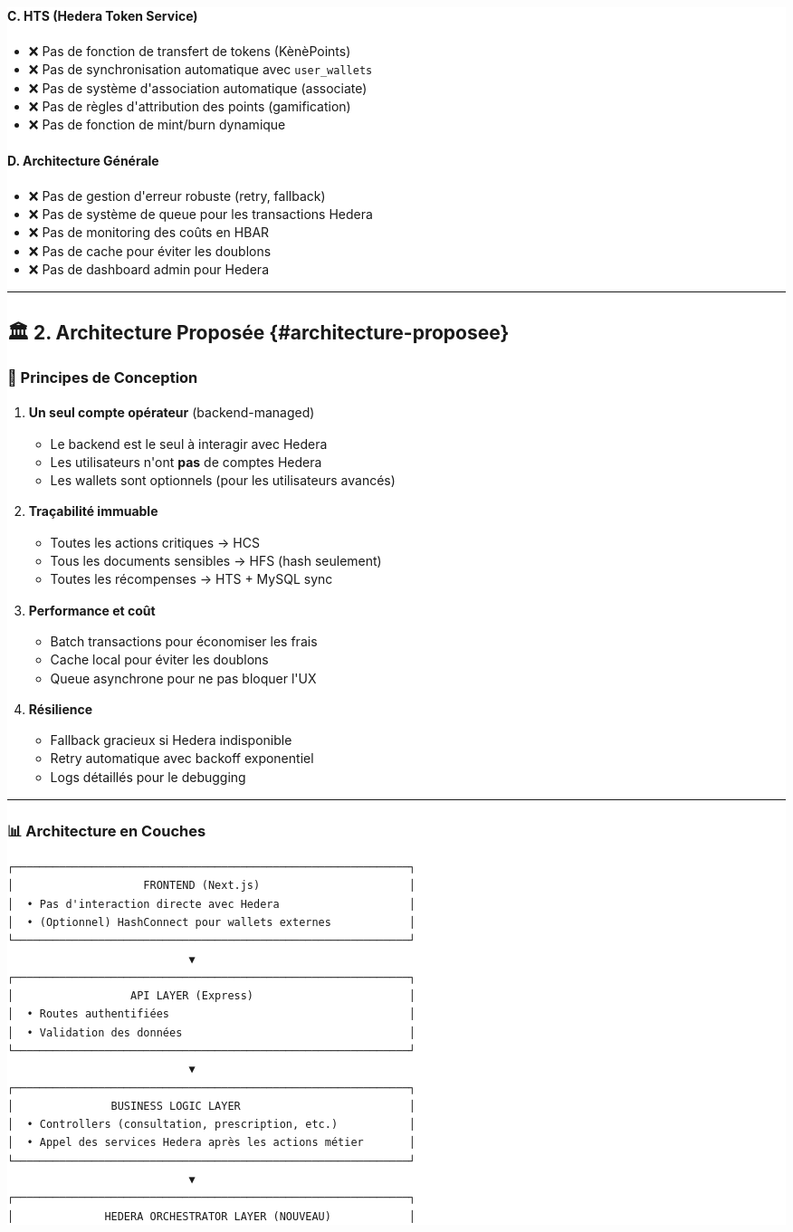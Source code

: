 #### **C. HTS (Hedera Token Service)**
- ❌ Pas de fonction de transfert de tokens (KènèPoints)
- ❌ Pas de synchronisation automatique avec `user_wallets`
- ❌ Pas de système d'association automatique (associate)
- ❌ Pas de règles d'attribution des points (gamification)
- ❌ Pas de fonction de mint/burn dynamique

#### **D. Architecture Générale**
- ❌ Pas de gestion d'erreur robuste (retry, fallback)
- ❌ Pas de système de queue pour les transactions Hedera
- ❌ Pas de monitoring des coûts en HBAR
- ❌ Pas de cache pour éviter les doublons
- ❌ Pas de dashboard admin pour Hedera

---

## 🏛️ 2. Architecture Proposée {#architecture-proposee}

### 🎯 Principes de Conception

1. **Un seul compte opérateur** (backend-managed)
   - Le backend est le seul à interagir avec Hedera
   - Les utilisateurs n'ont **pas** de comptes Hedera
   - Les wallets sont optionnels (pour les utilisateurs avancés)

2. **Traçabilité immuable**
   - Toutes les actions critiques → HCS
   - Tous les documents sensibles → HFS (hash seulement)
   - Toutes les récompenses → HTS + MySQL sync

3. **Performance et coût**
   - Batch transactions pour économiser les frais
   - Cache local pour éviter les doublons
   - Queue asynchrone pour ne pas bloquer l'UX

4. **Résilience**
   - Fallback gracieux si Hedera indisponible
   - Retry automatique avec backoff exponentiel
   - Logs détaillés pour le debugging

---

### 📊 Architecture en Couches

```
┌─────────────────────────────────────────────────────────────┐
│                    FRONTEND (Next.js)                       │
│  • Pas d'interaction directe avec Hedera                    │
│  • (Optionnel) HashConnect pour wallets externes            │
└─────────────────────────────────────────────────────────────┘
                            ▼
┌─────────────────────────────────────────────────────────────┐
│                  API LAYER (Express)                        │
│  • Routes authentifiées                                     │
│  • Validation des données                                   │
└─────────────────────────────────────────────────────────────┘
                            ▼
┌─────────────────────────────────────────────────────────────┐
│               BUSINESS LOGIC LAYER                          │
│  • Controllers (consultation, prescription, etc.)           │
│  • Appel des services Hedera après les actions métier       │
└─────────────────────────────────────────────────────────────┘
                            ▼
┌─────────────────────────────────────────────────────────────┐
│              HEDERA ORCHESTRATOR LAYER (NOUVEAU)            │
```